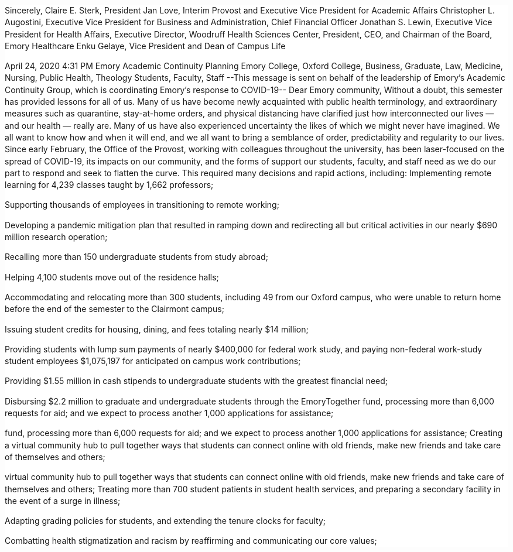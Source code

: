 Sincerely, Claire E. Sterk, President Jan Love, Interim Provost and Executive Vice President for Academic Affairs Christopher L. Augostini, Executive Vice President for Business and Administration, Chief Financial Officer Jonathan S. Lewin, Executive Vice President for Health Affairs, Executive Director, Woodruff Health Sciences Center, President, CEO, and Chairman of the Board, Emory Healthcare Enku Gelaye, Vice President and Dean of Campus Life

April 24, 2020 4:31 PM Emory Academic Continuity Planning Emory College, Oxford College, Business, Graduate, Law, Medicine, Nursing, Public Health, Theology Students, Faculty, Staff --This message is sent on behalf of the leadership of Emory’s Academic Continuity Group, which is coordinating Emory’s response to COVID-19-- Dear Emory community, Without a doubt, this semester has provided lessons for all of us. Many of us have become newly acquainted with public health terminology, and extraordinary measures such as quarantine, stay-at-home orders, and physical distancing have clarified just how interconnected our lives — and our health — really are. Many of us have also experienced uncertainty the likes of which we might never have imagined. We all want to know how and when it will end, and we all want to bring a semblance of order, predictability and regularity to our lives. Since early February, the Office of the Provost, working with colleagues throughout the university, has been laser-focused on the spread of COVID-19, its impacts on our community, and the forms of support our students, faculty, and staff need as we do our part to respond and seek to flatten the curve. This required many decisions and rapid actions, including: Implementing remote learning for 4,239 classes taught by 1,662 professors;

Supporting thousands of employees in transitioning to remote working;

Developing a pandemic mitigation plan that resulted in ramping down and redirecting all but critical activities in our nearly $690 million research operation;

Recalling more than 150 undergraduate students from study abroad;

Helping 4,100 students move out of the residence halls;

Accommodating and relocating more than 300 students, including 49 from our Oxford campus, who were unable to return home before the end of the semester to the Clairmont campus;

Issuing student credits for housing, dining, and fees totaling nearly $14 million;

Providing students with lump sum payments of nearly $400,000 for federal work study, and paying non-federal work-study student employees $1,075,197 for anticipated on campus work contributions;

Providing $1.55 million in cash stipends to undergraduate students with the greatest financial need;

Disbursing $2.2 million to graduate and undergraduate students through the EmoryTogether fund, processing more than 6,000 requests for aid; and we expect to process another 1,000 applications for assistance;

fund, processing more than 6,000 requests for aid; and we expect to process another 1,000 applications for assistance; Creating a virtual community hub to pull together ways that students can connect online with old friends, make new friends and take care of themselves and others;

virtual community hub to pull together ways that students can connect online with old friends, make new friends and take care of themselves and others; Treating more than 700 student patients in student health services, and preparing a secondary facility in the event of a surge in illness;

Adapting grading policies for students, and extending the tenure clocks for faculty;

Combatting health stigmatization and racism by reaffirming and communicating our core values;
